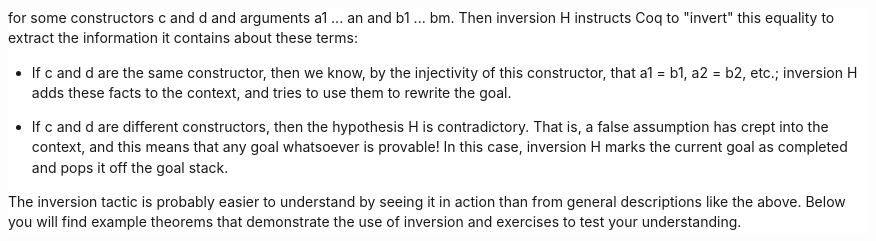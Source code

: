 </div>

</div>

for some constructors <span class="inlinecode"><span class="id"
type="var">c</span></span> and <span class="inlinecode"><span class="id"
type="var">d</span></span> and arguments <span class="inlinecode"><span
class="id" type="var">a1</span></span> <span
class="inlinecode">...</span> <span class="inlinecode"><span class="id"
type="var">an</span></span> and <span class="inlinecode"><span
class="id" type="var">b1</span></span> <span
class="inlinecode">...</span> <span class="inlinecode"><span class="id"
type="var">bm</span></span>. Then <span class="inlinecode"><span
class="id" type="tactic">inversion</span></span> <span
class="inlinecode"><span class="id" type="var">H</span></span> instructs
Coq to "invert" this equality to extract the information it contains
about these terms:
<div class="paragraph">

</div>

-   If <span class="inlinecode"><span class="id"
    type="var">c</span></span> and <span class="inlinecode"><span
    class="id" type="var">d</span></span> are the same constructor, then
    we know, by the injectivity of this constructor, that <span
    class="inlinecode"><span class="id" type="var">a1</span></span>
    <span class="inlinecode">=</span> <span class="inlinecode"><span
    class="id" type="var">b1</span></span>, <span
    class="inlinecode"><span class="id" type="var">a2</span></span>
    <span class="inlinecode">=</span> <span class="inlinecode"><span
    class="id" type="var">b2</span></span>, etc.; <span
    class="inlinecode"><span class="id"
    type="tactic">inversion</span></span> <span class="inlinecode"><span
    class="id" type="var">H</span></span> adds these facts to the
    context, and tries to use them to rewrite the goal.
    <div class="paragraph">

    </div>

-   If <span class="inlinecode"><span class="id"
    type="var">c</span></span> and <span class="inlinecode"><span
    class="id" type="var">d</span></span> are different constructors,
    then the hypothesis <span class="inlinecode"><span class="id"
    type="var">H</span></span> is contradictory. That is, a false
    assumption has crept into the context, and this means that any goal
    whatsoever is provable! In this case, <span class="inlinecode"><span
    class="id" type="tactic">inversion</span></span> <span
    class="inlinecode"><span class="id" type="var">H</span></span> marks
    the current goal as completed and pops it off the goal stack.

<div class="paragraph">

</div>

The <span class="inlinecode"><span class="id"
type="tactic">inversion</span></span> tactic is probably easier to
understand by seeing it in action than from general descriptions like
the above. Below you will find example theorems that demonstrate the use
of <span class="inlinecode"><span class="id"
type="tactic">inversion</span></span> and exercises to test your
understanding.

